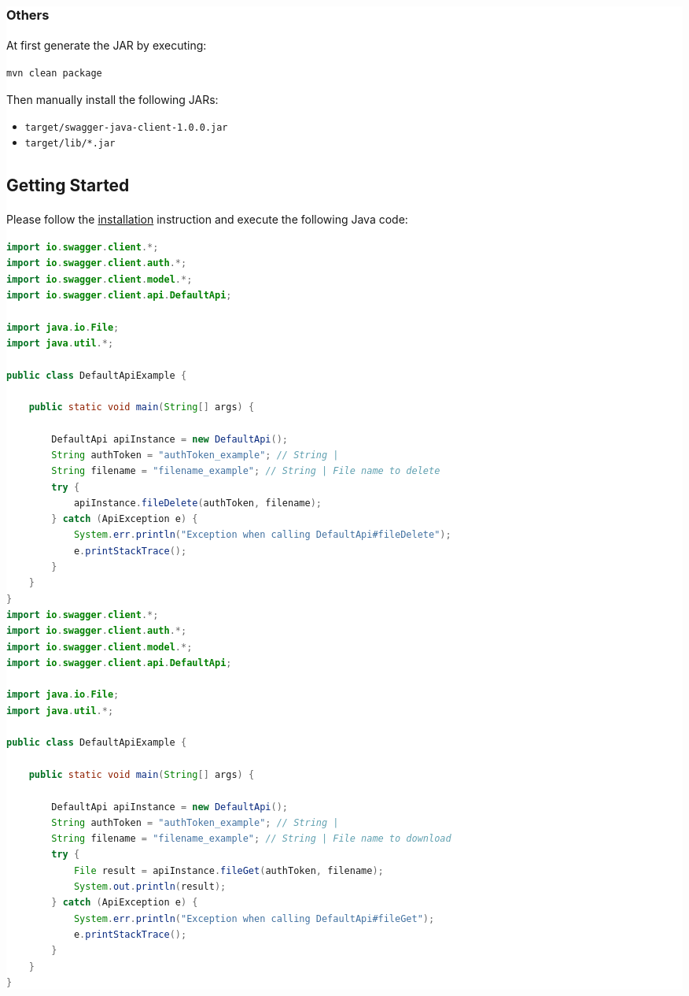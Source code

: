 ### Others

At first generate the JAR by executing:

```shell
mvn clean package
```

Then manually install the following JARs:

* `target/swagger-java-client-1.0.0.jar`
* `target/lib/*.jar`

## Getting Started

Please follow the [installation](#installation) instruction and execute the following Java code:

```java
import io.swagger.client.*;
import io.swagger.client.auth.*;
import io.swagger.client.model.*;
import io.swagger.client.api.DefaultApi;

import java.io.File;
import java.util.*;

public class DefaultApiExample {

    public static void main(String[] args) {
        
        DefaultApi apiInstance = new DefaultApi();
        String authToken = "authToken_example"; // String | 
        String filename = "filename_example"; // String | File name to delete
        try {
            apiInstance.fileDelete(authToken, filename);
        } catch (ApiException e) {
            System.err.println("Exception when calling DefaultApi#fileDelete");
            e.printStackTrace();
        }
    }
}
import io.swagger.client.*;
import io.swagger.client.auth.*;
import io.swagger.client.model.*;
import io.swagger.client.api.DefaultApi;

import java.io.File;
import java.util.*;

public class DefaultApiExample {

    public static void main(String[] args) {
        
        DefaultApi apiInstance = new DefaultApi();
        String authToken = "authToken_example"; // String | 
        String filename = "filename_example"; // String | File name to download
        try {
            File result = apiInstance.fileGet(authToken, filename);
            System.out.println(result);
        } catch (ApiException e) {
            System.err.println("Exception when calling DefaultApi#fileGet");
            e.printStackTrace();
        }
    }
}
```